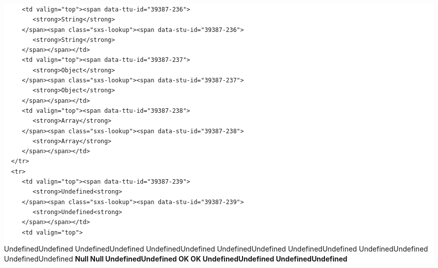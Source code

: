          <td valign="top"><span data-ttu-id="39387-236">
            <strong>String</strong>
         </span><span class="sxs-lookup"><span data-stu-id="39387-236">
            <strong>String</strong>
         </span></span></td>
         <td valign="top"><span data-ttu-id="39387-237">
            <strong>Object</strong>
         </span><span class="sxs-lookup"><span data-stu-id="39387-237">
            <strong>Object</strong>
         </span></span></td>
         <td valign="top"><span data-ttu-id="39387-238">
            <strong>Array</strong>
         </span><span class="sxs-lookup"><span data-stu-id="39387-238">
            <strong>Array</strong>
         </span></span></td>
      </tr>
      <tr>
         <td valign="top"><span data-ttu-id="39387-239">
            <strong>Undefined<strong>
         </span><span class="sxs-lookup"><span data-stu-id="39387-239">
            <strong>Undefined<strong>
         </span></span></td>
         <td valign="top">
<span data-ttu-id="39387-240">Undefined</span><span class="sxs-lookup"><span data-stu-id="39387-240">Undefined</span></span> </td>
         <td valign="top">
<span data-ttu-id="39387-241">Undefined</span><span class="sxs-lookup"><span data-stu-id="39387-241">Undefined</span></span> </td>
         <td valign="top">
<span data-ttu-id="39387-242">Undefined</span><span class="sxs-lookup"><span data-stu-id="39387-242">Undefined</span></span> </td>
         <td valign="top">
<span data-ttu-id="39387-243">Undefined</span><span class="sxs-lookup"><span data-stu-id="39387-243">Undefined</span></span> </td>
         <td valign="top">
<span data-ttu-id="39387-244">Undefined</span><span class="sxs-lookup"><span data-stu-id="39387-244">Undefined</span></span> </td>
         <td valign="top">
<span data-ttu-id="39387-245">Undefined</span><span class="sxs-lookup"><span data-stu-id="39387-245">Undefined</span></span> </td>
         <td valign="top">
<span data-ttu-id="39387-246">Undefined</span><span class="sxs-lookup"><span data-stu-id="39387-246">Undefined</span></span> </td>
      </tr>
      <tr>
         <td valign="top"><span data-ttu-id="39387-247">
            <strong>Null<strong>
         </span><span class="sxs-lookup"><span data-stu-id="39387-247">
            <strong>Null<strong>
         </span></span></td>
         <td valign="top">
<span data-ttu-id="39387-248">Undefined</span><span class="sxs-lookup"><span data-stu-id="39387-248">Undefined</span></span> </td>
         <td valign="top"><span data-ttu-id="39387-249">
            <strong>OK</strong>
         </span><span class="sxs-lookup"><span data-stu-id="39387-249">
            <strong>OK</strong>
         </span></span></td>
         <td valign="top">
<span data-ttu-id="39387-250">Undefined</span><span class="sxs-lookup"><span data-stu-id="39387-250">Undefined</span></span> </td>
         <td valign="top">
<span data-ttu-id="39387-251">Undefined</span><span class="sxs-lookup"><span data-stu-id="39387-251">Undefined</span></span> </td>